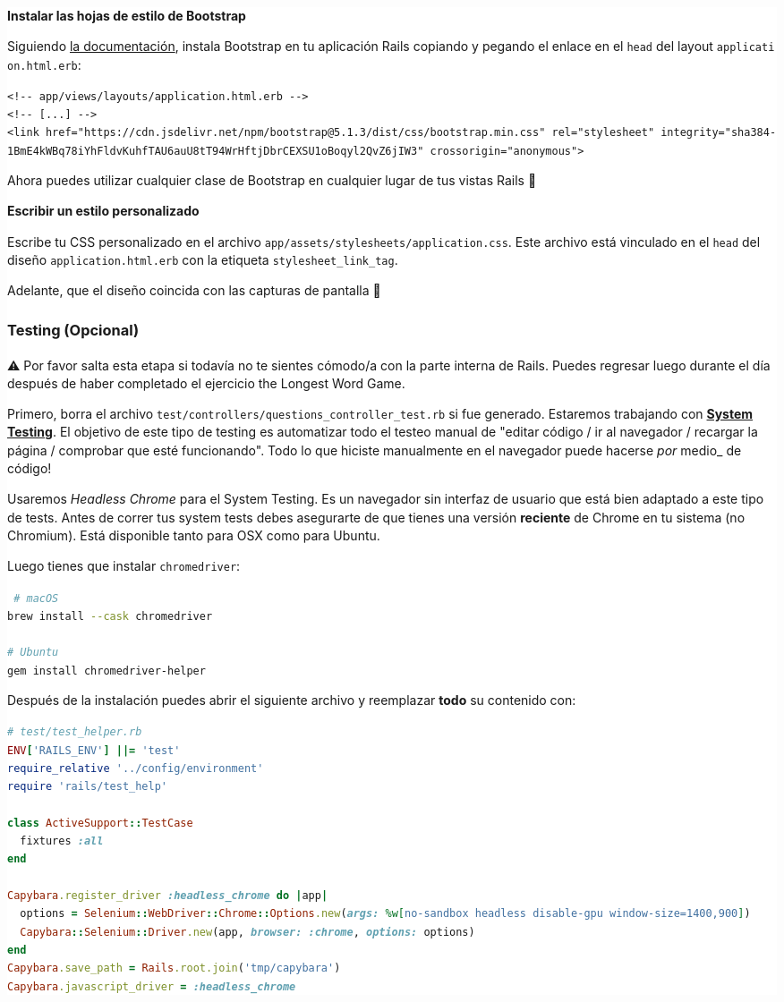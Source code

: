**Instalar las hojas de estilo de Bootstrap**

Siguiendo [la documentación](https://getbootstrap.com/docs/5.1/getting-started/introduction/#css), instala Bootstrap en tu aplicación Rails copiando y pegando el enlace en el `head` del layout `application.html.erb`:

```erb
<!-- app/views/layouts/application.html.erb -->
<!-- [...] -->
<link href="https://cdn.jsdelivr.net/npm/bootstrap@5.1.3/dist/css/bootstrap.min.css" rel="stylesheet" integrity="sha384-1BmE4kWBq78iYhFldvKuhfTAU6auU8tT94WrHftjDbrCEXSU1oBoqyl2QvZ6jIW3" crossorigin="anonymous">
```

Ahora puedes utilizar cualquier clase de Bootstrap en cualquier lugar de tus vistas Rails 🎉

**Escribir un estilo personalizado**

Escribe tu CSS personalizado en el archivo `app/assets/stylesheets/application.css`. Este archivo está vinculado en el `head` del diseño `application.html.erb` con la etiqueta `stylesheet_link_tag`.

Adelante, que el diseño coincida con las capturas de pantalla 🎨

### Testing (Opcional)

⚠️ Por favor salta esta etapa si todavía no te sientes cómodo/a con la parte interna de Rails. Puedes regresar luego durante el día después de haber completado el ejercicio the Longest Word Game.

Primero, borra el archivo `test/controllers/questions_controller_test.rb` si fue generado. Estaremos trabajando con [**System Testing**](http://guides.rubyonrails.org/testing.html#system-testing). El objetivo de este tipo de testing es automatizar todo el testeo manual de "editar código / ir al navegador / recargar la página / comprobar que esté funcionando". Todo lo que hiciste manualmente en el navegador puede hacerse _por_ medio_ de código!

Usaremos _Headless Chrome_ para el System Testing. Es un navegador sin interfaz de usuario que está bien adaptado a este tipo de tests. Antes de correr tus system tests debes asegurarte de que tienes una versión **reciente** de Chrome en tu sistema (no Chromium). Está disponible tanto para OSX como para Ubuntu.

Luego tienes que instalar `chromedriver`:

```bash
 # macOS
brew install --cask chromedriver

# Ubuntu
gem install chromedriver-helper
```

Después de la instalación puedes abrir el siguiente archivo y reemplazar **todo** su contenido con:

```ruby
# test/test_helper.rb
ENV['RAILS_ENV'] ||= 'test'
require_relative '../config/environment'
require 'rails/test_help'

class ActiveSupport::TestCase
  fixtures :all
end

Capybara.register_driver :headless_chrome do |app|
  options = Selenium::WebDriver::Chrome::Options.new(args: %w[no-sandbox headless disable-gpu window-size=1400,900])
  Capybara::Selenium::Driver.new(app, browser: :chrome, options: options)
end
Capybara.save_path = Rails.root.join('tmp/capybara')
Capybara.javascript_driver = :headless_chrome
```
